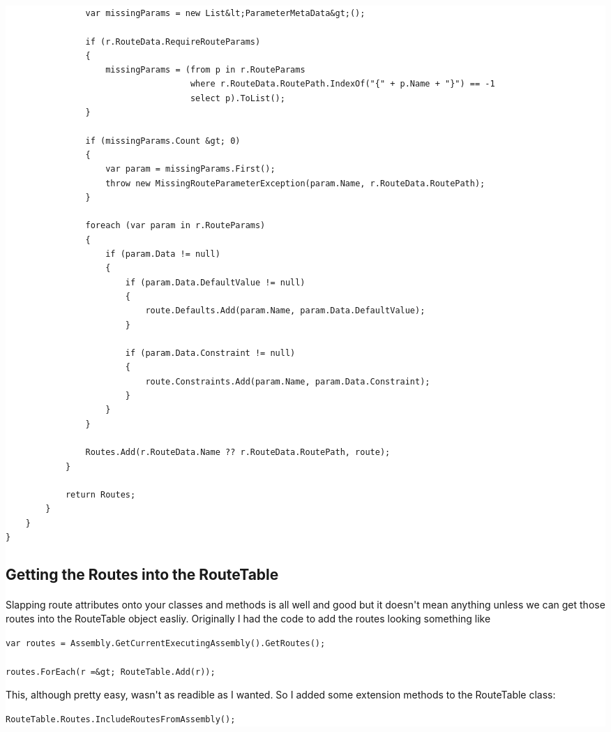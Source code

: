                     var missingParams = new List&lt;ParameterMetaData&gt;();
    
                    if (r.RouteData.RequireRouteParams)
                    {
                        missingParams = (from p in r.RouteParams
                                         where r.RouteData.RoutePath.IndexOf("{" + p.Name + "}") == -1
                                         select p).ToList();
                    }
    
                    if (missingParams.Count &gt; 0)
                    {
                        var param = missingParams.First();
                        throw new MissingRouteParameterException(param.Name, r.RouteData.RoutePath);
                    }
    
                    foreach (var param in r.RouteParams)
                    {
                        if (param.Data != null)
                        {
                            if (param.Data.DefaultValue != null)
                            {
                                route.Defaults.Add(param.Name, param.Data.DefaultValue);
                            }
    
                            if (param.Data.Constraint != null)
                            {
                                route.Constraints.Add(param.Name, param.Data.Constraint);
                            }
                        }
                    }
    
                    Routes.Add(r.RouteData.Name ?? r.RouteData.RoutePath, route);
                }
    
                return Routes;
            }
        }
    }
    


## Getting the Routes into the RouteTable ##


Slapping route attributes onto your classes and methods is all well and good but it doesn't mean anything unless we can get those routes into the RouteTable object easliy. Originally I had the code to add the routes looking something like
    
    var routes = Assembly.GetCurrentExecutingAssembly().GetRoutes();
    
    routes.ForEach(r =&gt; RouteTable.Add(r));

This, although pretty easy, wasn't as readible as I wanted. So I added some extension methods to the RouteTable class:
    
    RouteTable.Routes.IncludeRoutesFromAssembly();    
